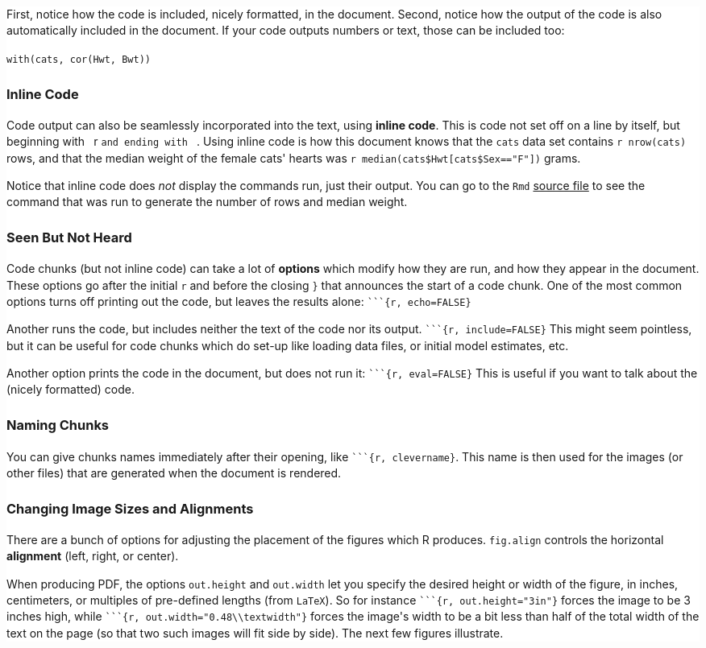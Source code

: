 First, notice how the code is included, nicely formatted, in the document.
Second, notice how the output of the code is also automatically included
in the document.  If your code outputs numbers or text, those can be
included too:

```{r}
with(cats, cor(Hwt, Bwt))
```

### Inline Code

Code output can also be seamlessly incorporated into the text, using **inline
code**.  This is code not set off on a line by itself, but beginning with
` `r ` and ending with ` ` `.  Using inline code is how this document
knows that the `cats` data set contains `r nrow(cats)` rows, and that the
median weight of the female cats' hearts was `r median(cats$Hwt[cats$Sex=="F"])`
grams.

Notice that inline code does _not_ display the commands run, just their output. You can go to the `Rmd` [source file](ScribeTemplate.Rmd) to see the command that was run to generate the number of rows and median weight.

### Seen But Not Heard

Code chunks (but not inline code) can take a lot of **options** which modify
how they are run, and how they appear in the document.  These options go after
the initial `r` and before the closing `}` that announces the start of a code
chunk.  One of the most common options turns off printing out the code,
but leaves the results alone:
 ` ```{r, echo=FALSE} `

Another runs the code, but includes neither the text of the code nor its output.
 ` ```{r, include=FALSE} `
This might seem pointless, but it can be useful for code chunks which do set-up
like loading data files, or initial model estimates, etc.


Another option prints the code in the document, but does not run it:
 ` ```{r, eval=FALSE} `
This is useful if you want to talk about the (nicely formatted) code.

### Naming Chunks

You can give chunks names immediately after their opening, like
` ```{r, clevername} `.  This name is then used for the images (or other files)
that are generated when the document is rendered.

### Changing Image Sizes and Alignments

There are a bunch of options for adjusting the placement of the figures which
R produces.  `fig.align` controls the horizontal **alignment** (left, right,
or center).

When producing PDF, the options `out.height` and `out.width` let you specify
the desired height or width of the figure, in inches, centimeters, or multiples
of pre-defined lengths (from `LaTeX`).  So for instance ` ```{r,
out.height="3in"} ` forces the image to be 3 inches high, while ` ```{r,
out.width="0.48\\textwidth"} ` forces the image's width to be a bit less than
half of the total width of the text on the page (so that two such images will
fit side by side).  The next few figures illustrate.


[^latex]: In the 1970s, the great computer scientist Donald Knuth wrote a